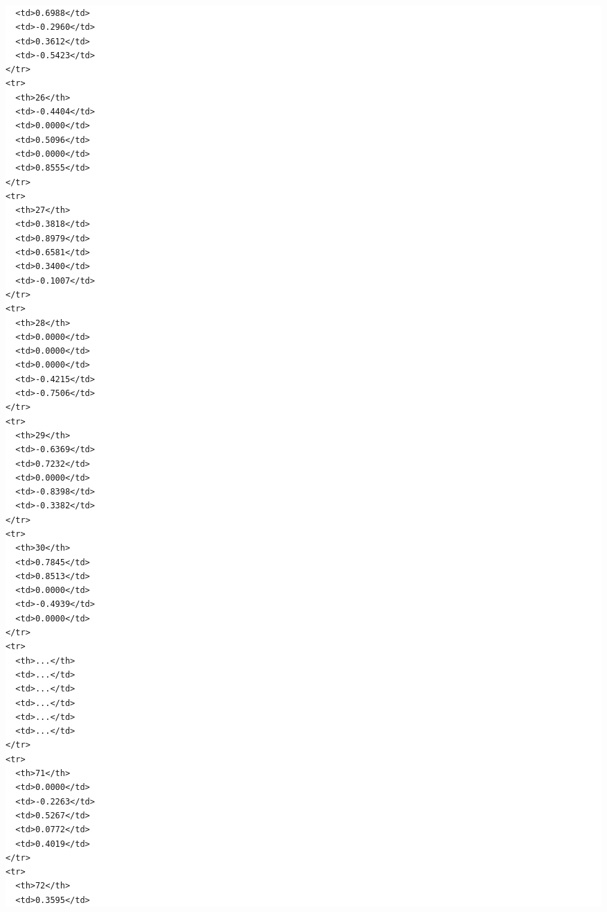       <td>0.6988</td>
      <td>-0.2960</td>
      <td>0.3612</td>
      <td>-0.5423</td>
    </tr>
    <tr>
      <th>26</th>
      <td>-0.4404</td>
      <td>0.0000</td>
      <td>0.5096</td>
      <td>0.0000</td>
      <td>0.8555</td>
    </tr>
    <tr>
      <th>27</th>
      <td>0.3818</td>
      <td>0.8979</td>
      <td>0.6581</td>
      <td>0.3400</td>
      <td>-0.1007</td>
    </tr>
    <tr>
      <th>28</th>
      <td>0.0000</td>
      <td>0.0000</td>
      <td>0.0000</td>
      <td>-0.4215</td>
      <td>-0.7506</td>
    </tr>
    <tr>
      <th>29</th>
      <td>-0.6369</td>
      <td>0.7232</td>
      <td>0.0000</td>
      <td>-0.8398</td>
      <td>-0.3382</td>
    </tr>
    <tr>
      <th>30</th>
      <td>0.7845</td>
      <td>0.8513</td>
      <td>0.0000</td>
      <td>-0.4939</td>
      <td>0.0000</td>
    </tr>
    <tr>
      <th>...</th>
      <td>...</td>
      <td>...</td>
      <td>...</td>
      <td>...</td>
      <td>...</td>
    </tr>
    <tr>
      <th>71</th>
      <td>0.0000</td>
      <td>-0.2263</td>
      <td>0.5267</td>
      <td>0.0772</td>
      <td>0.4019</td>
    </tr>
    <tr>
      <th>72</th>
      <td>0.3595</td>